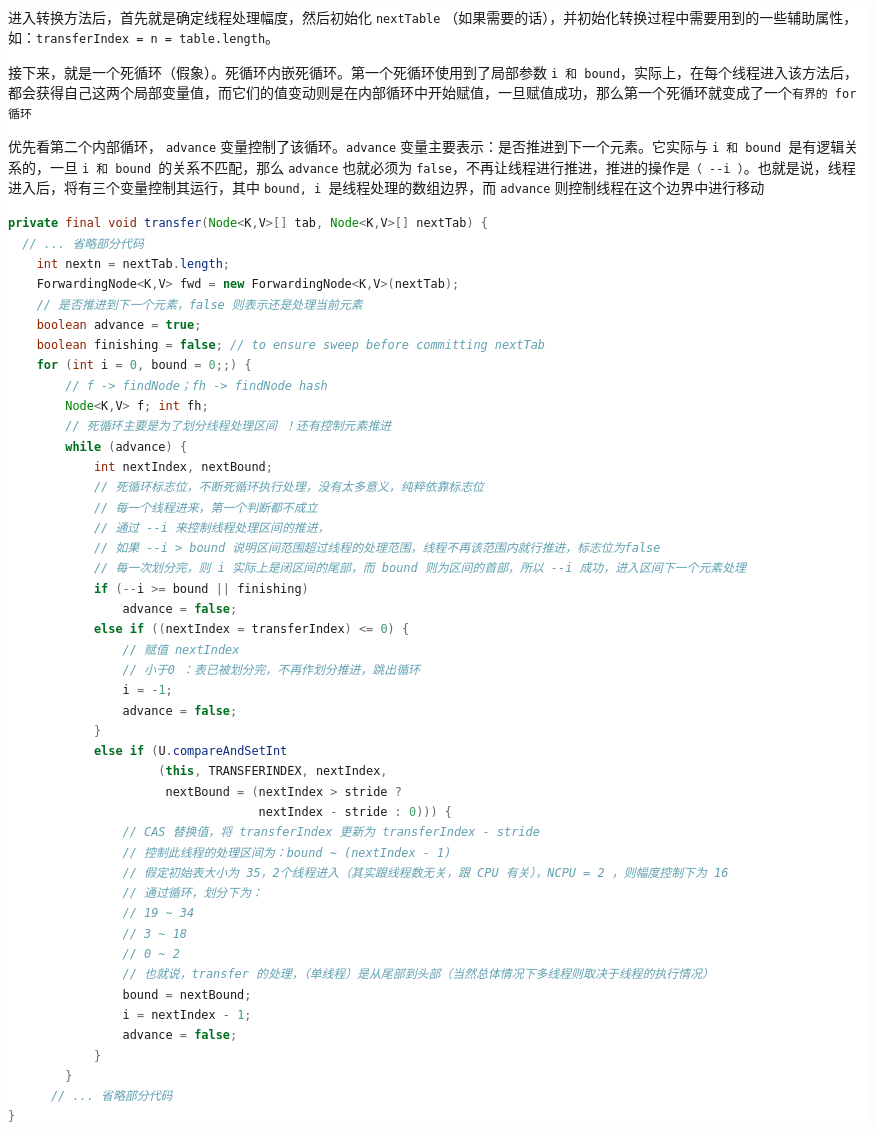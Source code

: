 进入转换方法后，首先就是确定线程处理幅度，然后初始化 `nextTable` （如果需要的话），并初始化转换过程中需要用到的一些辅助属性，如：`transferIndex = n = table.length`。

接下来，就是一个死循环（假象）。死循环内嵌死循环。第一个死循环使用到了局部参数 `i 和 bound`，实际上，在每个线程进入该方法后，都会获得自己这两个局部变量值，而它们的值变动则是在内部循环中开始赋值，一旦赋值成功，那么第一个死循环就变成了一个`有界的 for 循环`

优先看第二个内部循环， `advance` 变量控制了该循环。`advance` 变量主要表示：是否推进到下一个元素。它实际与 `i 和 bound `是有逻辑关系的，一旦 `i 和 bound `的关系不匹配，那么 `advance` 也就必须为 `false`，不再让线程进行推进，推进的操作是`（ --i ）`。也就是说，线程进入后，将有三个变量控制其运行，其中 `bound, i `是线程处理的数组边界，而 `advance` 则控制线程在这个边界中进行移动

```java
private final void transfer(Node<K,V>[] tab, Node<K,V>[] nextTab) {
  // ... 省略部分代码
	int nextn = nextTab.length;
	ForwardingNode<K,V> fwd = new ForwardingNode<K,V>(nextTab);
	// 是否推进到下一个元素，false 则表示还是处理当前元素
	boolean advance = true;
	boolean finishing = false; // to ensure sweep before committing nextTab
	for (int i = 0, bound = 0;;) {
	    // f -> findNode；fh -> findNode hash
	    Node<K,V> f; int fh;
	    // 死循环主要是为了划分线程处理区间 ！还有控制元素推进
	    while (advance) {
	        int nextIndex, nextBound;
	        // 死循环标志位，不断死循环执行处理，没有太多意义，纯粹依靠标志位
	        // 每一个线程进来，第一个判断都不成立
	        // 通过 --i 来控制线程处理区间的推进，
	        // 如果 --i > bound 说明区间范围超过线程的处理范围，线程不再该范围内就行推进，标志位为false
	        // 每一次划分完，则 i 实际上是闭区间的尾部，而 bound 则为区间的首部，所以 --i 成功，进入区间下一个元素处理
	        if (--i >= bound || finishing)
	            advance = false;
	        else if ((nextIndex = transferIndex) <= 0) {
	            // 赋值 nextIndex
	            // 小于0 ：表已被划分完，不再作划分推进，跳出循环
	            i = -1;
	            advance = false;
	        }
	        else if (U.compareAndSetInt
	                 (this, TRANSFERINDEX, nextIndex,
	                  nextBound = (nextIndex > stride ?
	                               nextIndex - stride : 0))) {
	            // CAS 替换值，将 transferIndex 更新为 transferIndex - stride
	            // 控制此线程的处理区间为：bound ~ (nextIndex - 1)
	            // 假定初始表大小为 35，2个线程进入（其实跟线程数无关，跟 CPU 有关），NCPU = 2 ，则幅度控制下为 16
	            // 通过循环，划分下为：
	            // 19 ~ 34
	            // 3 ~ 18
	            // 0 ~ 2
	            // 也就说，transfer 的处理，（单线程）是从尾部到头部（当然总体情况下多线程则取决于线程的执行情况）
	            bound = nextBound;
	            i = nextIndex - 1;
	            advance = false;
	        }
	    }
      // ... 省略部分代码
}
```

